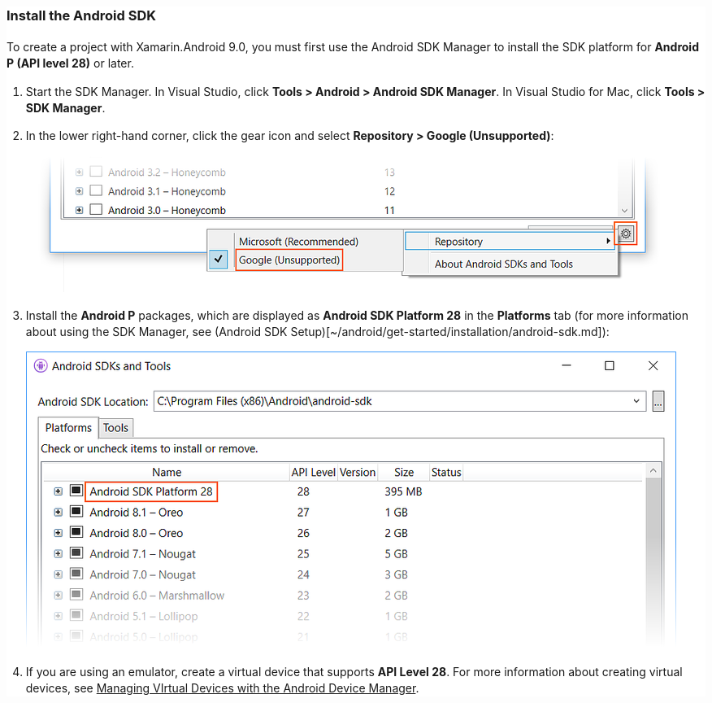 
### Install the Android SDK

To create a project with Xamarin.Android 9.0, you must first use the
Android SDK Manager to install the SDK platform for **Android P (API level 28)** or later.

1. Start the SDK Manager. In Visual Studio, click **Tools >
   Android > Android SDK Manager**. In Visual Studio for Mac, click
   **Tools > SDK Manager**.

2. In the lower right-hand corner, click the gear icon and select **Repository > Google (Unsupported)**:

    [![Setting the Repository to Google](android-p-images/vs/set-repo-sml.png)](android-p-images/vs/set-repo.png#lightbox)

3. Install the **Android P** packages, which are displayed as **Android SDK Platform 28**
   in the **Platforms** tab (for more information about using the SDK Manager, see
   (Android SDK Setup)[~/android/get-started/installation/android-sdk.md]): 

    [![Installing Android P packages](android-p-images/vs/sdk-manager-sml.png)](android-p-images/vs/sdk-manager.png#lightbox)

4. If you are using an emulator, create a virtual device that supports
   **API Level 28**. For more information about creating virtual devices,
   see [Managing VIrtual Devices with the Android Device Manager](~/android/get-started/installation/android-emulator/device-manager.md).

